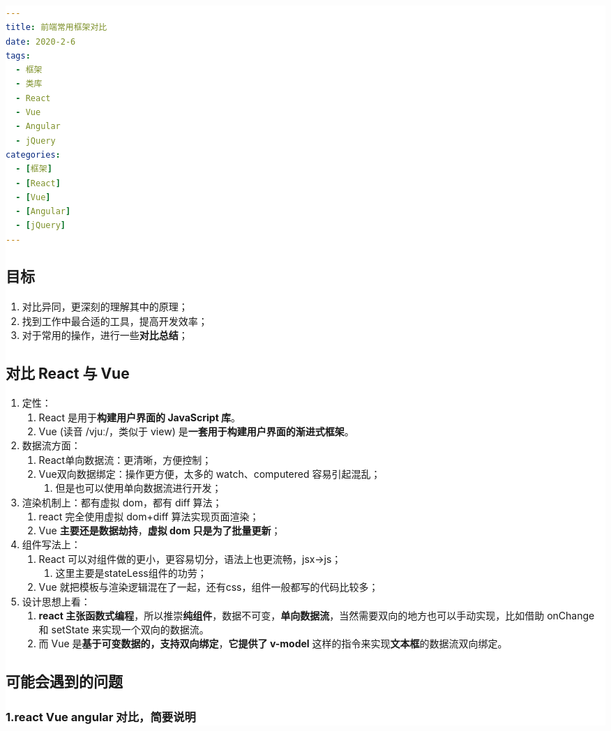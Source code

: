 ```yaml
---
title: 前端常用框架对比
date: 2020-2-6
tags:
  - 框架
  - 类库
  - React
  - Vue
  - Angular
  - jQuery
categories:
  - [框架]
  - [React]
  - [Vue]
  - [Angular]
  - [jQuery]
---
```


## 目标

1. 对比异同，更深刻的理解其中的原理；
2. 找到工作中最合适的工具，提高开发效率；
3. 对于常用的操作，进行一些**对比总结**；

## 对比 React 与 Vue

1. 定性：
   1. React 是用于**构建用户界面的 JavaScript 库**。
   2. Vue (读音 /vjuː/，类似于 view) 是**一套用于构建用户界面的渐进式框架**。
2. 数据流方面：
   1. React单向数据流：更清晰，方便控制；
   2. Vue双向数据绑定：操作更方便，太多的 watch、computered 容易引起混乱；
      1. 但是也可以使用单向数据流进行开发；
3. 渲染机制上：都有虚拟 dom，都有 diff 算法；
   1. react 完全使用虚拟 dom+diff 算法实现页面渲染；
   2. Vue **主要还是数据劫持**，**虚拟 dom 只是为了批量更新**；
4. 组件写法上：
   1. React 可以对组件做的更小，更容易切分，语法上也更流畅，jsx->js；
      1. 这里主要是stateLess组件的功劳；
   2. Vue 就把模板与渲染逻辑混在了一起，还有css，组件一般都写的代码比较多；
5. 设计思想上看：
   1. **react 主张函数式编程**，所以推崇**纯组件**，数据不可变，**单向数据流**，当然需要双向的地方也可以手动实现，比如借助 onChange 和 setState 来实现一个双向的数据流。
   2. 而 Vue 是**基于可变数据的，支持双向绑定**，**它提供了 v-model** 这样的指令来实现**文本框**的数据流双向绑定。

## 可能会遇到的问题

### 1.react Vue angular 对比，简要说明
